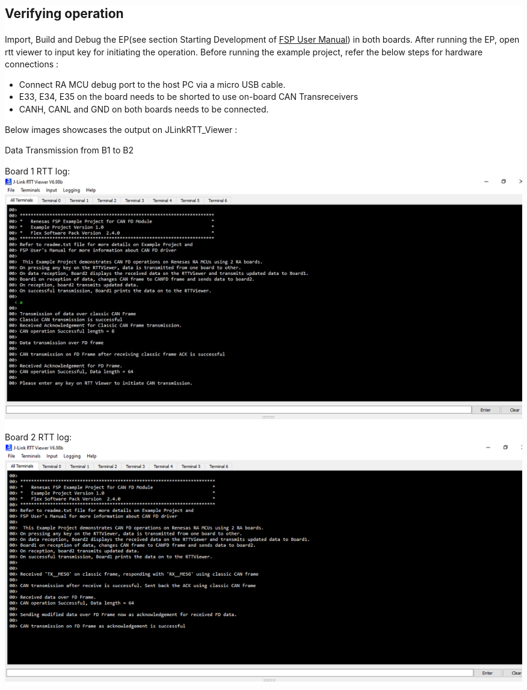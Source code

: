 ## Verifying operation ##
Import, Build and Debug the EP(see section Starting Development of [FSP User Manual](https://renesas.github.io/fsp/_s_t_a_r_t__d_e_v.html)) in both boards. After running the EP, open rtt viewer to input key for initiating the operation.
Before running the example project, refer the below steps for hardware connections :
* Connect RA MCU debug port to the host PC via a micro USB cable. 
* E33, E34, E35 on the board needs to be shorted to use on-board CAN Transreceivers
* CANH, CANL and GND on both boards needs to be connected.

Below images showcases the output on JLinkRTT_Viewer :

Data Transmission from B1 to B2

Board 1 RTT log:
![canfd_rtt_output](images/B1toB2_B1_rttlog.jpg "Board 1 RTT log")

Board 2 RTT log:
![canfd_rtt_output](images/B1toB2_B2_rttlog.jpg "Board 2 RTT log")

